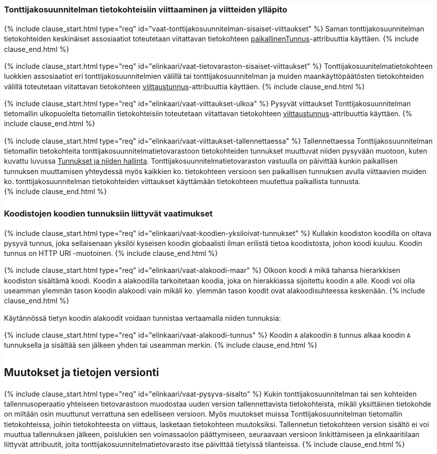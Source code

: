 ### Tonttijakosuunnitelman tietokohteisiin viittaaminen ja viitteiden ylläpito

{% include clause_start.html type="req" id="vaat-tonttijakosuunnitelman-sisaiset-viittaukset" %}
Saman tonttijakosuunnitelman tietokohteiden keskinäiset assosiaatiot toteutetaan viitattavan tietokohteen [paikallinenTunnus](#paikallinen-tunnus)-attribuuttia käyttäen.
{% include clause_end.html %}

{% include clause_start.html type="req" id="elinkaari/vaat-tietovaraston-sisaiset-viittaukset" %}
Tonttijakosuunitelmatietokohteen luokkien assosiaatiot eri tonttijakosuunnitelmien välillä tai tonttijakosuunnitelman ja muiden maankäyttöpäätösten tietokohteiden välillä toteutetaan viitattavan tietokohteen [viittaustunnus](#viittaustunnus)-attribuuttia käyttäen.
{% include clause_end.html %}

{% include clause_start.html type="req" id="elinkaari/vaat-viittaukset-ulkoa" %}
Pysyvät viittaukset Tonttijakosuunnitelman tietomallin ulkopuolelta tietomallin tietokohteisiin toteutetaan viitattavan tietokohteen [viittaustunnus](#viittaustunnus)-attribuuttia käyttäen.
{% include clause_end.html %}

{% include clause_start.html type="req" id="elinkaari/vaat-viittaukset-tallennettaessa" %}
Tallennettaessa Tonttijakosuunnitelman tietomallin tietokohteita tonttijakosuunnitelmatietovarastoon tietokohteiden tunnukset muuttuvat niiden pysyvään muotoon, kuten kuvattu luvussa [Tunnukset ja niiden hallinta](#tunnukset-ja-niiden-hallinta). Tonttijakosuunnitelmatietovaraston vastuulla on päivittää kunkin paikallisen tunnuksen muuttamisen yhteydessä myös kaikkien ko. tietokohteen versioon sen paikallisen tunnuksen avulla viittaavien muiden ko. tonttijakosuunnitelman tietokohteiden viittaukset käyttämään tietokohteen muutettua paikallista tunnusta.   
{% include clause_end.html %}

### Koodistojen koodien tunnuksiin liittyvät vaatimukset

{% include clause_start.html type="req" id="elinkaari/vaat-koodien-yksiloivat-tunnukset" %}
Kullakin koodiston koodilla on oltava pysyvä tunnus, joka sellaisenaan yksilöi kyseisen koodin globaalisti ilman erilistä tietoa koodistosta, johon koodi kuuluu. Koodin tunnus on HTTP URI -muotoinen.
{% include clause_end.html %}

{% include clause_start.html type="req" id="elinkaari/vaat-alakoodi-maar" %}
Olkoon koodi ```A``` mikä tahansa hierarkkisen koodiston sisältämä koodi. Koodin ```A``` alakoodilla tarkoitetaan koodia, joka on hierakkiassa sijoitettu koodin ```A``` alle. Koodi voi olla useamman ylemmän tason koodin alakoodi vain mikäli ko. ylemmän tason koodit ovat alakoodisuhteessa keskenään.
{% include clause_end.html %}

Käytännössä tietyn koodin alakoodit voidaan tunnistaa vertaamalla niiden tunnuksia:

{% include clause_start.html type="req" id="elinkaari/vaat-alakoodi-tunnus" %}
Koodin ```A``` alakoodin ```B``` tunnus alkaa koodin ```A``` tunnuksella ja sisältää sen jälkeen yhden tai useamman merkin.
{% include clause_end.html %}

## Muutokset ja tietojen versionti
{% include clause_start.html type="req" id="elinkaari/vaat-pysyva-sisalto" %}
Kukin tonttijakosuunnitelman tai sen kohteiden tallennusoperaatio yhteiseen tietovarastoon muodostaa uuden version tallennettavista tietokohteista, mikäli yksittäinen tietokohde on miltään osin muuttunut verrattuna sen edelliseen versioon. Myös muutokset muissa Tonttijakosuunnitelman tietomallin tietokohteissa, joihin tietokohteesta on viittaus, lasketaan tietokohteen muutoksiksi. Tallennetun tietokohteen version sisältö ei voi muuttua tallennuksen jälkeen, poislukien sen voimassaolon päättymiseen, seuraavaan versioon linkittämiseen ja elinkaaritilaan liittyvät attribuutit, joita tonttijakosuunnitelmatietovarasto itse päivittää tietyissä tilanteissa.
{% include clause_end.html %}
